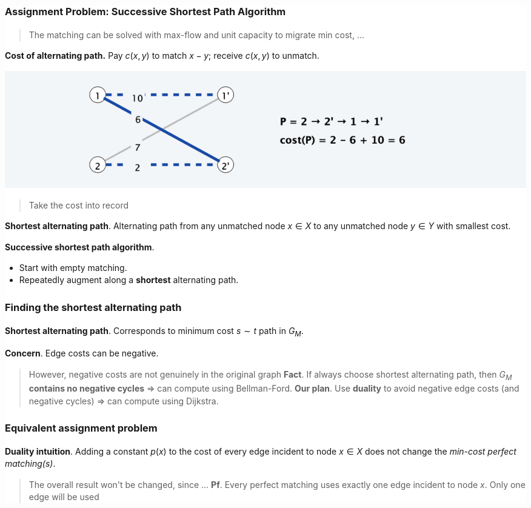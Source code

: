 ### Assignment Problem: Successive Shortest Path Algorithm
> The matching can be solved with max-flow and unit capacity
> to migrate min cost, ...

**Cost of alternating path.** Pay $c(x, y)$ to match $x-y$; receive $c(x, y)$ to unmatch.

![](./img/11-09-14-14-30.png)

> Take the cost into record

**Shortest alternating path**. Alternating path from any unmatched node $x \in X$ to any unmatched node $y \in Y$ with smallest cost.

**Successive shortest path algorithm**.
- Start with empty matching.
- Repeatedly augment along a **shortest** alternating path.

### Finding the shortest alternating path

**Shortest alternating path**. Corresponds to minimum cost $s\sim t$ path in $G_M$.

**Concern**. Edge costs can be negative.

> However, negative costs are not genuinely in the original graph
**Fact**. If always choose shortest alternating path, then $G_M$ **contains no negative cycles**  ⇒ can compute using Bellman-Ford.
**Our plan**. Use **duality** to avoid negative edge costs (and negative cycles) ⇒ can compute using Dijkstra.

### Equivalent assignment problem

**Duality intuition**. Adding a constant $p(x)$ to the cost of every edge incident to node $x \in X$ does not change the *min-cost perfect matching(s)*.
> The overall result won't be changed, since ...
**Pf**. Every perfect matching uses exactly one edge incident to node $x$. 
> Only one edge will be used
